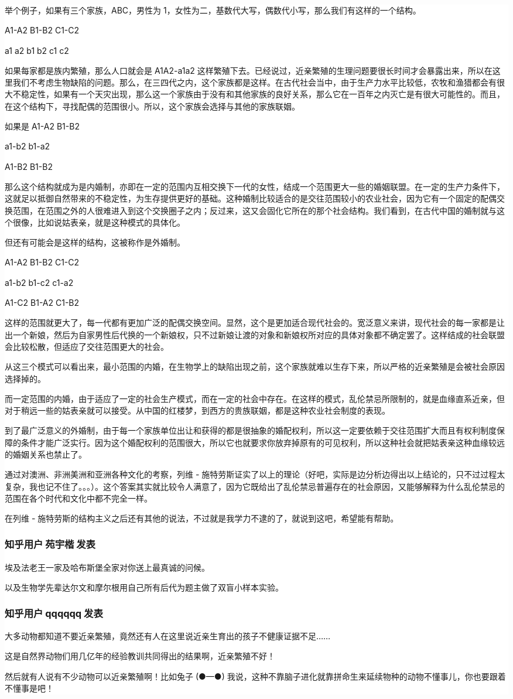 举个例子，如果有三个家族，ABC，男性为 1，女性为二，基数代大写，偶数代小写，那么我们有这样的一个结构。

A1-A2 B1-B2 C1-C2

a1 a2 b1 b2 c1 c2

如果每家都是族内繁殖，那么人口就会是 A1A2-a1a2 这样繁殖下去。已经说过，近亲繁殖的生理问题要很长时间才会暴露出来，所以在这里我们不考虑生物缺陷的问题。那么，在三四代之内，这个家族都是这样。在古代社会当中，由于生产力水平比较低，农牧和渔猎都会有很大不稳定性，如果有一个天灾出现，那么这一个家族由于没有和其他家族的良好关系，那么它在一百年之内灭亡是有很大可能性的。而且，在这个结构下，寻找配偶的范围很小。所以，这个家族会选择与其他的家族联姻。

如果是 A1-A2 B1-B2

a1-b2 b1-a2

A1-B2 B1-B2

那么这个结构就成为是内婚制，亦即在一定的范围内互相交换下一代的女性，结成一个范围更大一些的婚姻联盟。在一定的生产力条件下，这就足以抵御自然带来的不稳定性，为生存提供更好的基础。这种婚制比较适合的是交往范围较小的农业社会，因为它有一个固定的配偶交换范围，在范围之外的人很难进入到这个交换圈子之内；反过来，这又会固化它所在的那个社会结构。我们看到，在古代中国的婚制就与这个很像，比如说姑表亲，就是这种模式的具体化。

但还有可能会是这样的结构，这被称作是外婚制。

A1-A2 B1-B2 C1-C2

a1-b2 b1-c2 c1-a2

A1-C2 B1-A2 C1-B2

这样的范围就更大了，每一代都有更加广泛的配偶交换空间。显然，这个是更加适合现代社会的。宽泛意义来讲，现代社会的每一家都是让出一个新娘，然后为自家男性后代换的一个新娘权，只不过新娘让渡的对象和新娘权所对应的具体对象都不确定罢了。这样结成的社会联盟会比较松散，但适应了交往范围更大的社会。

从这三个模式可以看出来，最小范围的内婚，在生物学上的缺陷出现之前，这个家族就难以生存下来，所以严格的近亲繁殖是会被社会原因选择掉的。

而一定范围的内婚，由于适应了一定的社会生产模式，而在一定的社会中存在。在这样的模式，乱伦禁忌所限制的，就是血缘直系近亲，但对于稍远一些的姑表亲就可以接受。从中国的红楼梦，到西方的贵族联姻，都是这种农业社会制度的表现。

到了最广泛意义的外婚制，由于每一个家族单位出让和获得的都是很抽象的婚配权利，所以这一定要依赖于交往范围扩大而且有权利制度保障的条件才能广泛实行。因为这个婚配权利的范围很大，所以它也就要求你放弃掉原有的可见权利，所以这种社会就把姑表亲这种血缘较远的婚姻关系也禁止了。

通过对澳洲、非洲美洲和亚洲各种文化的考察，列维 - 施特劳斯证实了以上的理论（好吧，实际是边分析边得出以上结论的，只不过过程太复杂，我也记不住了。。。）。这个答案其实就比较令人满意了，因为它既给出了乱伦禁忌普遍存在的社会原因，又能够解释为什么乱伦禁忌的范围在各个时代和文化中都不完全一样。

在列维 - 施特劳斯的结构主义之后还有其他的说法，不过就是我学力不逮的了，就说到这吧，希望能有帮助。
    
    
    
    
### 知乎用户 苑宇楷​ 发表
    
埃及法老王一家及哈布斯堡全家对你送上最真诚的问候。

以及生物学先辈达尔文和摩尔根用自己所有后代为题主做了双盲小样本实验。
    
    
    
    
### 知乎用户 qqqqqq 发表
    
大多动物都知道不要近亲繁殖，竟然还有人在这里说近亲生育出的孩子不健康证据不足……

这是自然界动物们用几亿年的经验教训共同得出的结果啊，近亲繁殖不好！

然后就有人说有不少动物可以近亲繁殖啊！比如兔子 (●—●) 我说，这种不靠脑子进化就靠拼命生来延续物种的动物不懂事儿，你也要跟着不懂事是吧！
    